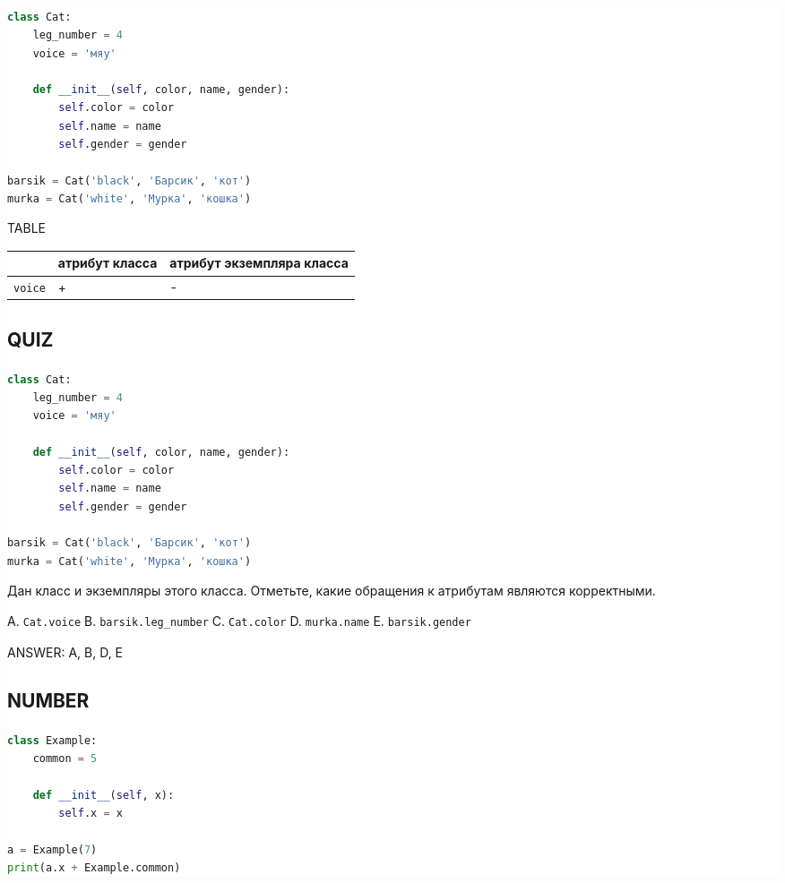 ```python
class Cat:
    leg_number = 4
    voice = 'мяу'
    
    def __init__(self, color, name, gender):
        self.color = color
        self.name = name
        self.gender = gender
    
barsik = Cat('black', 'Барсик', 'кот')
murka = Cat('white', 'Мурка', 'кошка')
```

TABLE

|    | атрибут класса | атрибут экземпляра класса |
|----|----|-----|
| `voice` | + | - |

## QUIZ

```python
class Cat:
    leg_number = 4
    voice = 'мяу'
    
    def __init__(self, color, name, gender):
        self.color = color
        self.name = name
        self.gender = gender
    
barsik = Cat('black', 'Барсик', 'кот')
murka = Cat('white', 'Мурка', 'кошка')
```
Дан класс и экземпляры этого класса. Отметьте, какие обращения к атрибутам являются корректными.

A. `Cat.voice`
B. `barsik.leg_number`
C. `Cat.color`
D. `murka.name`
E. `barsik.gender`

ANSWER: A, B, D, E

## NUMBER

```python
class Example:
    common = 5
    
    def __init__(self, x):
        self.x = x
        
a = Example(7)
print(a.x + Example.common)
```
